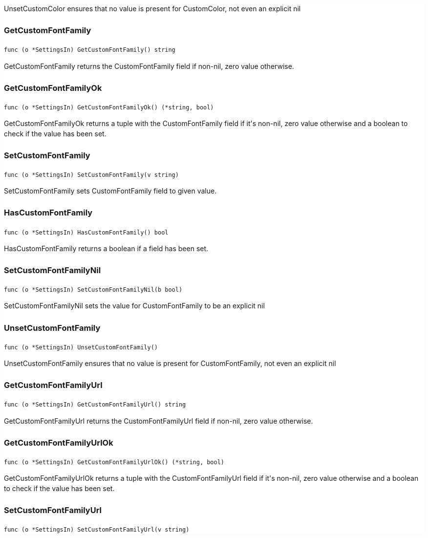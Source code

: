 UnsetCustomColor ensures that no value is present for CustomColor, not even an explicit nil
### GetCustomFontFamily

`func (o *SettingsIn) GetCustomFontFamily() string`

GetCustomFontFamily returns the CustomFontFamily field if non-nil, zero value otherwise.

### GetCustomFontFamilyOk

`func (o *SettingsIn) GetCustomFontFamilyOk() (*string, bool)`

GetCustomFontFamilyOk returns a tuple with the CustomFontFamily field if it's non-nil, zero value otherwise
and a boolean to check if the value has been set.

### SetCustomFontFamily

`func (o *SettingsIn) SetCustomFontFamily(v string)`

SetCustomFontFamily sets CustomFontFamily field to given value.

### HasCustomFontFamily

`func (o *SettingsIn) HasCustomFontFamily() bool`

HasCustomFontFamily returns a boolean if a field has been set.

### SetCustomFontFamilyNil

`func (o *SettingsIn) SetCustomFontFamilyNil(b bool)`

 SetCustomFontFamilyNil sets the value for CustomFontFamily to be an explicit nil

### UnsetCustomFontFamily
`func (o *SettingsIn) UnsetCustomFontFamily()`

UnsetCustomFontFamily ensures that no value is present for CustomFontFamily, not even an explicit nil
### GetCustomFontFamilyUrl

`func (o *SettingsIn) GetCustomFontFamilyUrl() string`

GetCustomFontFamilyUrl returns the CustomFontFamilyUrl field if non-nil, zero value otherwise.

### GetCustomFontFamilyUrlOk

`func (o *SettingsIn) GetCustomFontFamilyUrlOk() (*string, bool)`

GetCustomFontFamilyUrlOk returns a tuple with the CustomFontFamilyUrl field if it's non-nil, zero value otherwise
and a boolean to check if the value has been set.

### SetCustomFontFamilyUrl

`func (o *SettingsIn) SetCustomFontFamilyUrl(v string)`
